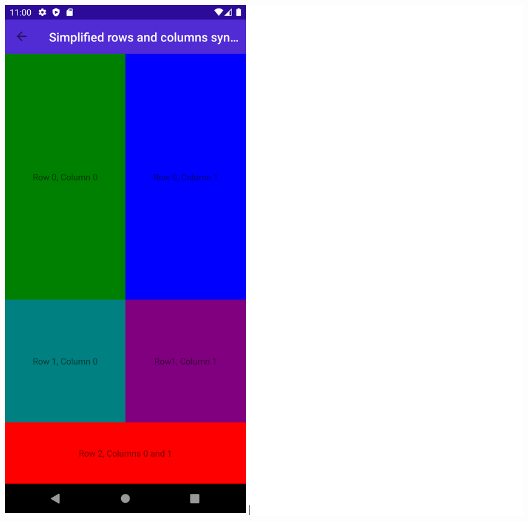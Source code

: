 <img src="Maui/Android/maui-griddemos-xaml-simplified-rows-and-columnspacing.png" alt="Maui Android GridDemo Home" width="400"/> |